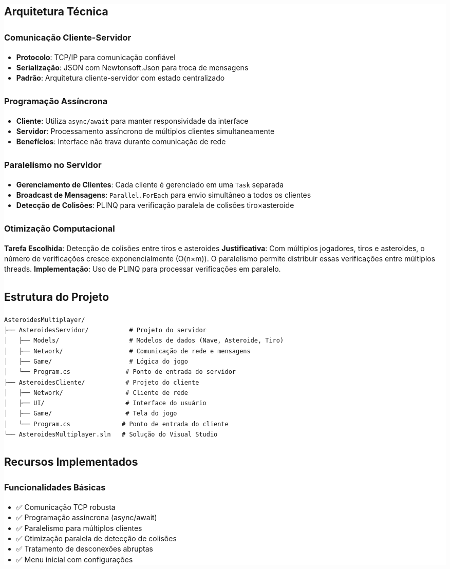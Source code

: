 ## Arquitetura Técnica

### Comunicação Cliente-Servidor
- **Protocolo**: TCP/IP para comunicação confiável
- **Serialização**: JSON com Newtonsoft.Json para troca de mensagens
- **Padrão**: Arquitetura cliente-servidor com estado centralizado

### Programação Assíncrona
- **Cliente**: Utiliza `async/await` para manter responsividade da interface
- **Servidor**: Processamento assíncrono de múltiplos clientes simultaneamente
- **Benefícios**: Interface não trava durante comunicação de rede

### Paralelismo no Servidor
- **Gerenciamento de Clientes**: Cada cliente é gerenciado em uma `Task` separada
- **Broadcast de Mensagens**: `Parallel.ForEach` para envio simultâneo a todos os clientes
- **Detecção de Colisões**: PLINQ para verificação paralela de colisões tiro×asteroide

### Otimização Computacional
**Tarefa Escolhida**: Detecção de colisões entre tiros e asteroides
**Justificativa**: Com múltiplos jogadores, tiros e asteroides, o número de verificações cresce exponencialmente (O(n×m)). O paralelismo permite distribuir essas verificações entre múltiplos threads.
**Implementação**: Uso de PLINQ para processar verificações em paralelo.

## Estrutura do Projeto

```
AsteroidesMultiplayer/
├── AsteroidesServidor/           # Projeto do servidor
│   ├── Models/                   # Modelos de dados (Nave, Asteroide, Tiro)
│   ├── Network/                  # Comunicação de rede e mensagens
│   ├── Game/                     # Lógica do jogo
│   └── Program.cs               # Ponto de entrada do servidor
├── AsteroidesCliente/           # Projeto do cliente
│   ├── Network/                 # Cliente de rede
│   ├── UI/                      # Interface do usuário
│   ├── Game/                    # Tela do jogo
│   └── Program.cs              # Ponto de entrada do cliente
└── AsteroidesMultiplayer.sln   # Solução do Visual Studio
```

## Recursos Implementados

### Funcionalidades Básicas
- ✅ Comunicação TCP robusta
- ✅ Programação assíncrona (async/await)
- ✅ Paralelismo para múltiplos clientes
- ✅ Otimização paralela de detecção de colisões
- ✅ Tratamento de desconexões abruptas
- ✅ Menu inicial com configurações
